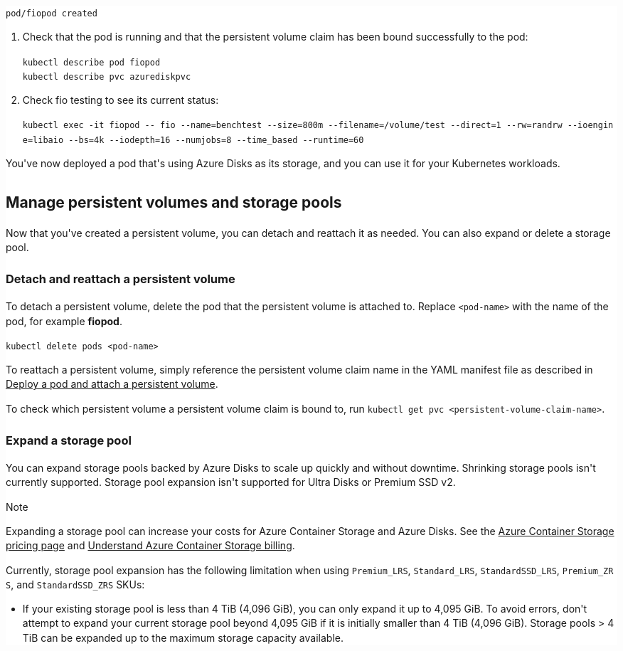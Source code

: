    ```output
   pod/fiopod created
   ```

1. Check that the pod is running and that the persistent volume claim has been bound successfully to the pod:

   ```azurecli-interactive
   kubectl describe pod fiopod
   kubectl describe pvc azurediskpvc
   ```

1. Check fio testing to see its current status:

   ```azurecli-interactive
   kubectl exec -it fiopod -- fio --name=benchtest --size=800m --filename=/volume/test --direct=1 --rw=randrw --ioengine=libaio --bs=4k --iodepth=16 --numjobs=8 --time_based --runtime=60
   ```

You've now deployed a pod that's using Azure Disks as its storage, and you can use it for your Kubernetes workloads.

## Manage persistent volumes and storage pools

Now that you've created a persistent volume, you can detach and reattach it as needed. You can also expand or delete a storage pool.

### Detach and reattach a persistent volume

To detach a persistent volume, delete the pod that the persistent volume is attached to. Replace `<pod-name>` with the name of the pod, for example **fiopod**.

```azurecli-interactive
kubectl delete pods <pod-name>
```

To reattach a persistent volume, simply reference the persistent volume claim name in the YAML manifest file as described in [Deploy a pod and attach a persistent volume](#4-deploy-a-pod-and-attach-a-persistent-volume).

To check which persistent volume a persistent volume claim is bound to, run `kubectl get pvc <persistent-volume-claim-name>`.

### Expand a storage pool

You can expand storage pools backed by Azure Disks to scale up quickly and without downtime. Shrinking storage pools isn't currently supported. Storage pool expansion isn't supported for Ultra Disks or Premium SSD v2.

> [!NOTE]
> Expanding a storage pool can increase your costs for Azure Container Storage and Azure Disks. See the [Azure Container Storage pricing page](https://aka.ms/AzureContainerStoragePricingPage) and [Understand Azure Container Storage billing](container-storage-billing-version-1.md).

Currently, storage pool expansion has the following limitation when using `Premium_LRS`, `Standard_LRS`, `StandardSSD_LRS`, `Premium_ZRS`, and `StandardSSD_ZRS` SKUs:

- If your existing storage pool is less than 4 TiB (4,096 GiB), you can only expand it up to 4,095 GiB. To avoid errors, don't attempt to expand your current storage pool beyond 4,095 GiB if it is initially smaller than 4 TiB (4,096 GiB). Storage pools > 4 TiB can be expanded up to the maximum storage capacity available.
